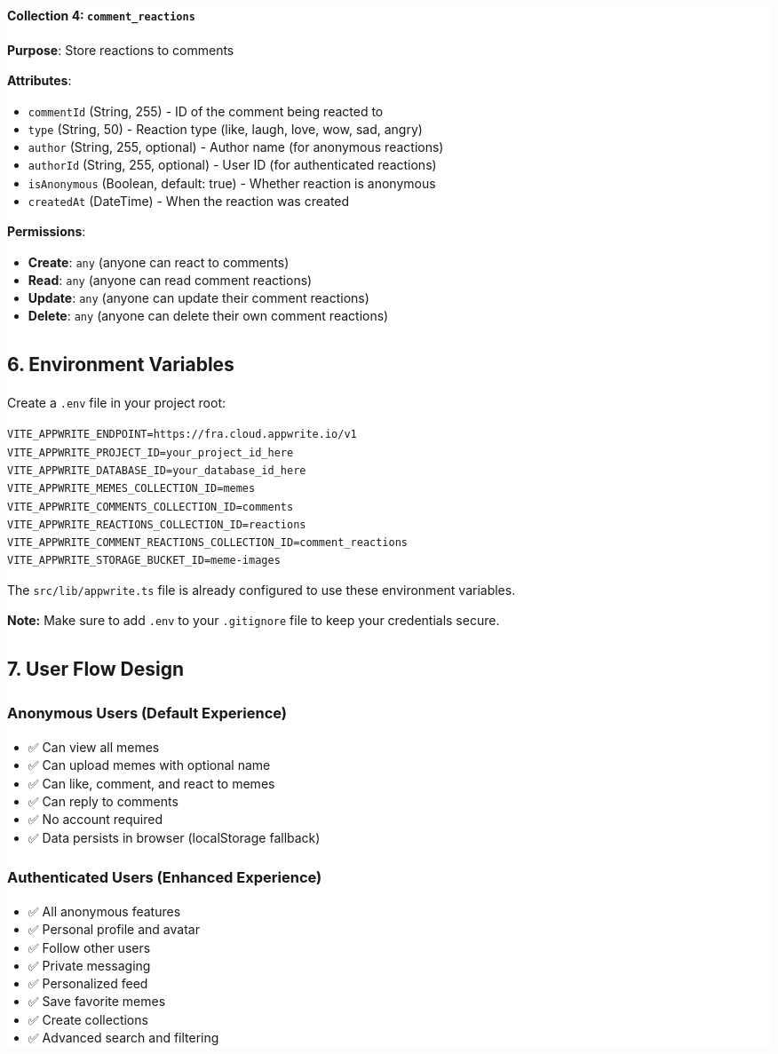 #### Collection 4: `comment_reactions`
**Purpose**: Store reactions to comments

**Attributes**:
- `commentId` (String, 255) - ID of the comment being reacted to
- `type` (String, 50) - Reaction type (like, laugh, love, wow, sad, angry)
- `author` (String, 255, optional) - Author name (for anonymous reactions)
- `authorId` (String, 255, optional) - User ID (for authenticated reactions)
- `isAnonymous` (Boolean, default: true) - Whether reaction is anonymous
- `createdAt` (DateTime) - When the reaction was created

**Permissions**:
- **Create**: `any` (anyone can react to comments)
- **Read**: `any` (anyone can read comment reactions)
- **Update**: `any` (anyone can update their comment reactions)
- **Delete**: `any` (anyone can delete their own comment reactions)

## 6. Environment Variables

Create a `.env` file in your project root:

```env
VITE_APPWRITE_ENDPOINT=https://fra.cloud.appwrite.io/v1
VITE_APPWRITE_PROJECT_ID=your_project_id_here
VITE_APPWRITE_DATABASE_ID=your_database_id_here
VITE_APPWRITE_MEMES_COLLECTION_ID=memes
VITE_APPWRITE_COMMENTS_COLLECTION_ID=comments
VITE_APPWRITE_REACTIONS_COLLECTION_ID=reactions
VITE_APPWRITE_COMMENT_REACTIONS_COLLECTION_ID=comment_reactions
VITE_APPWRITE_STORAGE_BUCKET_ID=meme-images
```

The `src/lib/appwrite.ts` file is already configured to use these environment variables.

**Note:** Make sure to add `.env` to your `.gitignore` file to keep your credentials secure.

## 7. User Flow Design

### Anonymous Users (Default Experience)
- ✅ Can view all memes
- ✅ Can upload memes with optional name
- ✅ Can like, comment, and react to memes
- ✅ Can reply to comments
- ✅ No account required
- ✅ Data persists in browser (localStorage fallback)

### Authenticated Users (Enhanced Experience)
- ✅ All anonymous features
- ✅ Personal profile and avatar
- ✅ Follow other users
- ✅ Private messaging
- ✅ Personalized feed
- ✅ Save favorite memes
- ✅ Create collections
- ✅ Advanced search and filtering
